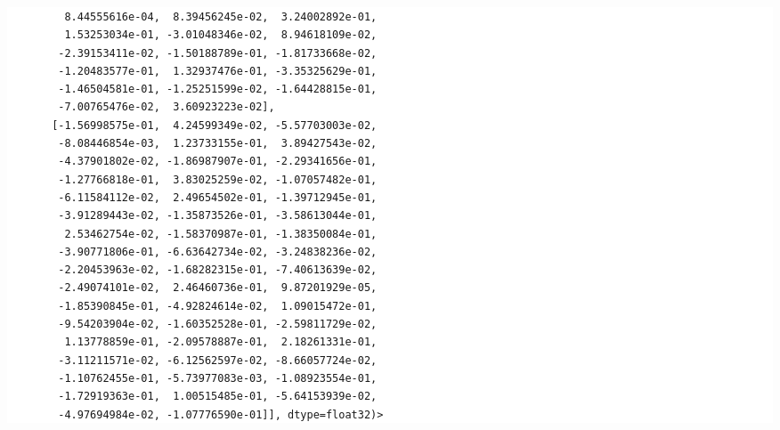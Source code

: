 ```
         8.44555616e-04,  8.39456245e-02,  3.24002892e-01,
         1.53253034e-01, -3.01048346e-02,  8.94618109e-02,
        -2.39153411e-02, -1.50188789e-01, -1.81733668e-02,
        -1.20483577e-01,  1.32937476e-01, -3.35325629e-01,
        -1.46504581e-01, -1.25251599e-02, -1.64428815e-01,
        -7.00765476e-02,  3.60923223e-02],
       [-1.56998575e-01,  4.24599349e-02, -5.57703003e-02,
        -8.08446854e-03,  1.23733155e-01,  3.89427543e-02,
        -4.37901802e-02, -1.86987907e-01, -2.29341656e-01,
        -1.27766818e-01,  3.83025259e-02, -1.07057482e-01,
        -6.11584112e-02,  2.49654502e-01, -1.39712945e-01,
        -3.91289443e-02, -1.35873526e-01, -3.58613044e-01,
         2.53462754e-02, -1.58370987e-01, -1.38350084e-01,
        -3.90771806e-01, -6.63642734e-02, -3.24838236e-02,
        -2.20453963e-02, -1.68282315e-01, -7.40613639e-02,
        -2.49074101e-02,  2.46460736e-01,  9.87201929e-05,
        -1.85390845e-01, -4.92824614e-02,  1.09015472e-01,
        -9.54203904e-02, -1.60352528e-01, -2.59811729e-02,
         1.13778859e-01, -2.09578887e-01,  2.18261331e-01,
        -3.11211571e-02, -6.12562597e-02, -8.66057724e-02,
        -1.10762455e-01, -5.73977083e-03, -1.08923554e-01,
        -1.72919363e-01,  1.00515485e-01, -5.64153939e-02,
        -4.97694984e-02, -1.07776590e-01]], dtype=float32)>
```


</div>
</div>
</div>

